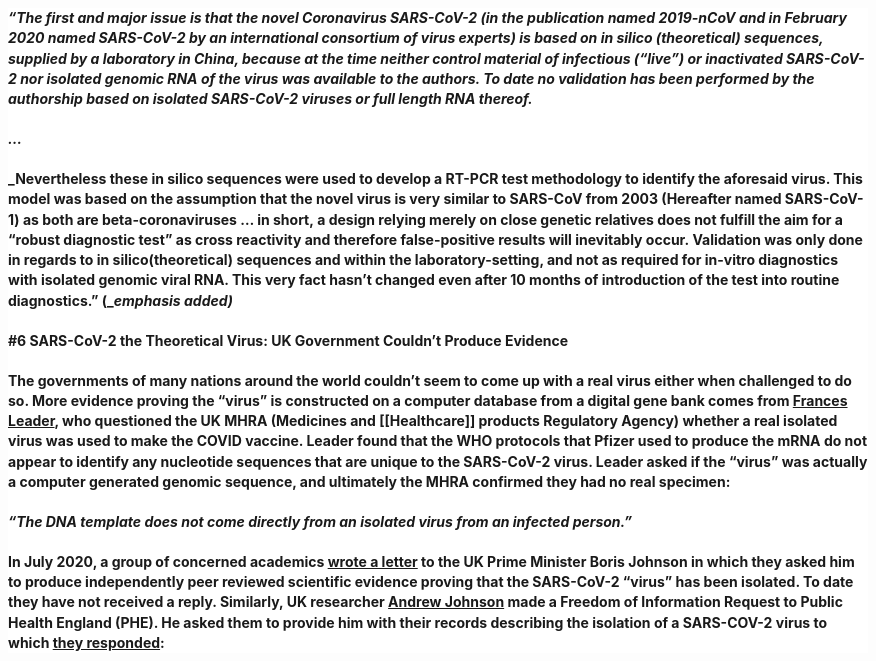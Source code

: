 #### _“The first and major issue is that the novel Coronavirus SARS-CoV-2 (in the publication named 2019\-nCoV and in February 2020 named SARS-CoV-2 by an international consortium of virus experts) is based on in silico (theoretical) sequences, supplied by a laboratory in China, because at the time neither control material of infectious (“live”) or inactivated SARS\-CoV-2 nor isolated genomic RNA of the virus was available to the authors. To date no validation has been performed by the authorship based on isolated SARS-CoV-2 viruses or full length RNA thereof._

#### _…_

#### _Nevertheless **these in silico sequences were used to develop a RT-PCR test methodology to identify the aforesaid virus. This model was based on the assumption that the novel virus is very similar to SARS-CoV from 2003** (Hereafter named SARS-CoV-1) as both are beta-coronaviruses … in short, **a design relying merely on close genetic relatives does not fulfill the aim for a “robust diagnostic test” as cross reactivity and therefore false-positive results will inevitably occur.** Validation was only done in regards to in silico(theoretical) sequences and within the laboratory-setting, and not as required for in-vitro diagnostics with isolated genomic viral RNA. This very fact hasn’t changed even after 10 months of introduction of the test into routine diagnostics.” (__emphasis added)_

#### **#6 SARS-CoV-2 the Theoretical Virus: UK Government Couldn’t Produce Evidence**

#### The governments of many nations around the world couldn’t seem to come up with a real virus either when challenged to do so. More evidence proving the “virus” is constructed on a computer database from a digital gene bank comes from [Frances Leader], who questioned the UK MHRA (Medicines and [[Healthcare]] products Regulatory Agency) whether a real isolated virus was used to make the COVID vaccine. Leader found that the WHO protocols that Pfizer used to produce the mRNA do not appear to identify any nucleotide sequences that are unique to the SARS-CoV-2 virus. Leader asked if the “virus” was actually a computer generated genomic sequence, and ultimately the MHRA confirmed they had no real specimen:

#### _“The DNA template does not come directly from an isolated virus from an infected person.”_

#### In July 2020, a group of concerned academics [wrote a letter] to the UK Prime Minister Boris Johnson in which they asked him to produce independently peer reviewed scientific evidence proving that the SARS-CoV-2 “virus” has been isolated. To date they have not received a reply. Similarly, UK researcher [Andrew Johnson] made a Freedom of Information Request to Public Health England (PHE). He asked them to provide him with their records describing the isolation of a SARS-COV-2 virus to which [they responded]:


[http://www.healthimpactnews.com]: http://www.healthimpactnews.com/
[http://www.imdb.com]: http://www.imdb.com/
[here]: https://ia801704.us.archive.org/6/items/the-scam-has-been-confirmed-pcr-does-not-detect-sars-cov-2/The%20scam%20has%20been%20confirmed%20-%20Dsalud%20November%202020.pdf
[1976 swine flu pandemic]: https://thefreedomarticles.com/same-fake-pandemic-similarities-1976-swine-flu-2020-covid/
[Makia Freeman]: https://www.globalresearch.ca/author/makia-freeman "Posts by Makia Freeman"
[Koch’s postulates]: https://thefreedomarticles.com/covid-19-umbrella-term-fake-pandemic-not-1-disease-cause/
[River’s postulates]: https://paramedicsworld.com/virology-notes/introduction-to-virology-rivers-postulates/medical-paramedical-studynotes
[video]: https://www.bitchute.com/video/eOGvhrGTVq6N/
[video clip]: https://twitter.com/EEccetera/status/1354208913315528705
[_CDC 2019-Novel Coronavirus (2019-nCoV) Real-Time RT-PCR Diagnostic Panel_]: https://www.fda.gov/media/134922/download
[_SARS-CoV-2: The Stitched Together, Frankenstein Virus_]: https://thefreedomarticles.com/sars-cov-2-stitched-together-frankenstein-virus/
[_In June Study CDC Scientists Make 2 COVID Admissions that Destroy Official Narrative_]: https://thefreedomarticles.com/covid-admissions-cdc-scientists-accidentally-destroy-official-narrative/
[paper]: https://wwwnc.cdc.gov/eid/article/26/6/20-0516_article
[here]: https://thesequencingcenter.com/knowledge-base/de-novo-assembly/
[Corman-Drosten paper]: https://www.eurosurveillance.org/content/10.2807/1560-7917.ES.2020.25.3.2000045
[_External peer review of the RTPCR test to detect SARS-CoV-2 reveals 10 major scientific flaws at the molecular and methodological level: consequences for false positive results_]: https://www.researchgate.net/publication/346483715_External_peer_review_of_the_RTPCR_test_to_detect_SARS-CoV-2_reveals_10_major_scientific_flaws_at_the_molecular_and_methodological_level_consequences_for_false_positive_results
[Frances Leader]: https://hive.blog/worldnews/@francesleader/email-exchange-with-uk-mhra-exposing-the-genomic-sequence-of-sarscov2
[wrote a letter]: https://www.resetourplanet.com/covid19-something-real-or-fake-what-do-we-know/
[Andrew Johnson]: https://cvpandemicinvestigation.com/2020/09/covid-19-evidence-of-fraud-medical-malpractice-acts-of-domestic-terrorism-and-breaches-of-human-rights/
[they responded]: https://www.whatdotheyknow.com/request/679566/response/1625332/attach/html/2/872%20FOI%20All%20records%20describing%20isolation%20of%20SARS%20COV%202.pdf.html
[Doherty Institute]: https://www.doherty.edu.au/people
[isolated the SARS-CoV-2 virus]: https://twitter.com/TheDohertyInst/status/1222345640769777671
[Australian Government]: https://www.tga.gov.au/covid-19-testing-australia-information-health-professionals
[Canadian Government replied]: https://www.fluoridefreepeel.ca/wp-content/uploads/2020/06/Health-Canada-FinalResponse-A-2020-00208-2020-06-13.pdf
[Health Canada / Santé Canada is on file]: https://www.fluoridefreepeel.ca/wp-content/uploads/2020/06/Health-Canada-FinalResponse-A-2020-00208-2020-06-13.pdf
[here]: https://www.fluoridefreepeel.ca/wp-content/uploads/2020/10/FOI-and-formal-responses-re-covid19-virus-isolation-purification-from-19-institutions-Oct-10-2020.pdf
[here]: https://www.fluoridefreepeel.ca/fois-reveal-that-health-science-institutions-around-the-world-have-no-record-of-sars-cov-2-isolation-purification/
[Novel Coronavirus 2019-nCov Situation Report 1]: https://apps.who.int/iris/bitstream/handle/10665/330760/nCoVsitrep21Jan2020-eng.pdf?sequence=3&isAllowed=y
[The Freedom Articles]: https://thefreedomarticles.com/10-reasons-sars-cov-2-imaginary-digital-theoretical-virus/
[The Freedom Articles]: https://thefreedomarticles.com/
[Cancer: The Lies, the Truth and the Solutions]: https://www.amazon.com/dp/B08FBQQQ8X/
[ToolsForFreedom.com]: http://toolsforfreedom.com/
[Steemit]: https://steemit.com/@makiafreeman
[Parler]: https://parler.com/profile/makiafreeman/posts
[https://thefreedomarticles.com/covid-19-umbrella-term-fake-pandemic-not-1-disease-cause/]: https://thefreedomarticles.com/covid-19-umbrella-term-fake-pandemic-not-1-disease-cause/
[https://paramedicsworld.com/virology-notes/introduction-to-virology-rivers-postulates/medical-paramedical-studynotes]: https://paramedicsworld.com/virology-notes/introduction-to-virology-rivers-postulates/medical-paramedical-studynotes
[https://www.bitchute.com/video/eOGvhrGTVq6N/]: https://www.bitchute.com/video/eOGvhrGTVq6N/
[https://www.nejm.org/doi/full/10.1056/NEJMoa2001017]: https://www.nejm.org/doi/full/10.1056/NEJMoa2001017
[https://twitter.com/EEccetera/status/1354208913315528705]: https://twitter.com/EEccetera/status/1354208913315528705
[https://www.fda.gov/media/134922/download]: https://www.fda.gov/media/134922/download
[https://thefreedomarticles.com/sars-cov-2-stitched-together-frankenstein-virus/]: https://thefreedomarticles.com/sars-cov-2-stitched-together-frankenstein-virus/
[https://thefreedomarticles.com/covid-admissions-cdc-scientists-accidentally-destroy-official-narrative/]: https://thefreedomarticles.com/covid-admissions-cdc-scientists-accidentally-destroy-official-narrative/
[https://wwwnc.cdc.gov/eid/article/26/6/20-0516\_article]: https://wwwnc.cdc.gov/eid/article/26/6/20-0516_article
[https://thesequencingcenter.com/knowledge-base/de-novo-assembly/]: https://thesequencingcenter.com/knowledge-base/de-novo-assembly/
[https://www.eurosurveillance.org/content/10.2807/1560-7917.ES.2020.25.3.2000045]: https://www.eurosurveillance.org/content/10.2807/1560-7917.ES.2020.25.3.2000045
[https://hive.blog/worldnews/@francesleader/email-exchange-with-uk-mhra-exposing-the-genomic-sequence-of-sarscov2]: https://hive.blog/worldnews/@francesleader/email-exchange-with-uk-mhra-exposing-the-genomic-sequence-of-sarscov2
[https://www.resetourplanet.com/covid19-something-real-or-fake-what-do-we-know/]: https://www.resetourplanet.com/covid19-something-real-or-fake-what-do-we-know/
[https://cvpandemicinvestigation.com/2020/09/covid-19-evidence-of-fraud-medical-malpractice-acts-of-domestic-terrorism-and-breaches-of-human-rights/#\_Toc56846502]: https://cvpandemicinvestigation.com/2020/09/covid-19-evidence-of-fraud-medical-malpractice-acts-of-domestic-terrorism-and-breaches-of-human-rights/#_Toc56846502
[https://www.whatdotheyknow.com/request/679566/response/1625332/attach/html/2/872%20FOI%20All%20records%20describing%20isolation%20of%20SARS%20COV%202.pdf.html]: https://www.whatdotheyknow.com/request/679566/response/1625332/attach/html/2/872%20FOI%20All%20records%20describing%20isolation%20of%20SARS%20COV%202.pdf.html
[https://www.doherty.edu.au/people]: https://www.doherty.edu.au/people
[https://twitter.com/TheDohertyInst/status/1222345640769777671]: https://twitter.com/TheDohertyInst/status/1222345640769777671
[https://www.tga.gov.au/covid-19-testing-australia-information-health-professionals]: https://www.tga.gov.au/covid-19-testing-australia-information-health-professionals
[https://www.fluoridefreepeel.ca/wp-content/uploads/2020/06/Health-Canada-FinalResponse-A-2020-00208-2020-06-13.pdf]: https://www.fluoridefreepeel.ca/wp-content/uploads/2020/06/Health-Canada-FinalResponse-A-2020-00208-2020-06-13.pdf
[https://www.fluoridefreepeel.ca/wp-content/uploads/2020/10/FOI-and-formal-responses-re-covid19-virus-isolation-purification-from-19-institutions-Oct-10-2020.pdf]: https://www.fluoridefreepeel.ca/wp-content/uploads/2020/10/FOI-and-formal-responses-re-covid19-virus-isolation-purification-from-19-institutions-Oct-10-2020.pdf
[https://www.fluoridefreepeel.ca/fois-reveal-that-health-science-institutions-around-the-world-have-no-record-of-sars-cov-2-isolation-purification/]: https://www.fluoridefreepeel.ca/fois-reveal-that-health-science-institutions-around-the-world-have-no-record-of-sars-cov-2-isolation-purification/
[https://ia801704.us.archive.org/6/items/the-scam-has-been-confirmed-pcr-does-not-detect-sars-cov-2/The%20scam%20has%20been%20confirmed%20-%20Dsalud%20November%202020.pdf]: https://ia801704.us.archive.org/6/items/the-scam-has-been-confirmed-pcr-does-not-detect-sars-cov-2/The%20scam%20has%20been%20confirmed%20-%20Dsalud%20November%202020.pdf
[https://thefreedomarticles.com/same-fake-pandemic-similarities-1976-swine-flu-2020-covid/]: https://thefreedomarticles.com/same-fake-pandemic-similarities-1976-swine-flu-2020-covid/
[https://apps.who.int/iris/bitstream/handle/10665/330760/nCoVsitrep21Jan2020-eng.pdf?sequence=3&isAllowed=y]: https://apps.who.int/iris/bitstream/handle/10665/330760/nCoVsitrep21Jan2020-eng.pdf?sequence=3&isAllowed=y
[https://off-guardian.org/2020/11/17/covid19-evidence-of-global-fraud/]: https://off-guardian.org/2020/11/17/covid19-evidence-of-global-fraud/
[Ten Reasons Why SARS-CoV-2 Is an “Imaginary” and “Theoretical Virus”. “They Never Isolated the Virus” – Global ResearchGlobal Research – Centre for Research on Globalization]: https://www.globalresearch.ca/10-reasons-sars-cov-2-imaginary-theoretical-virus/5735833